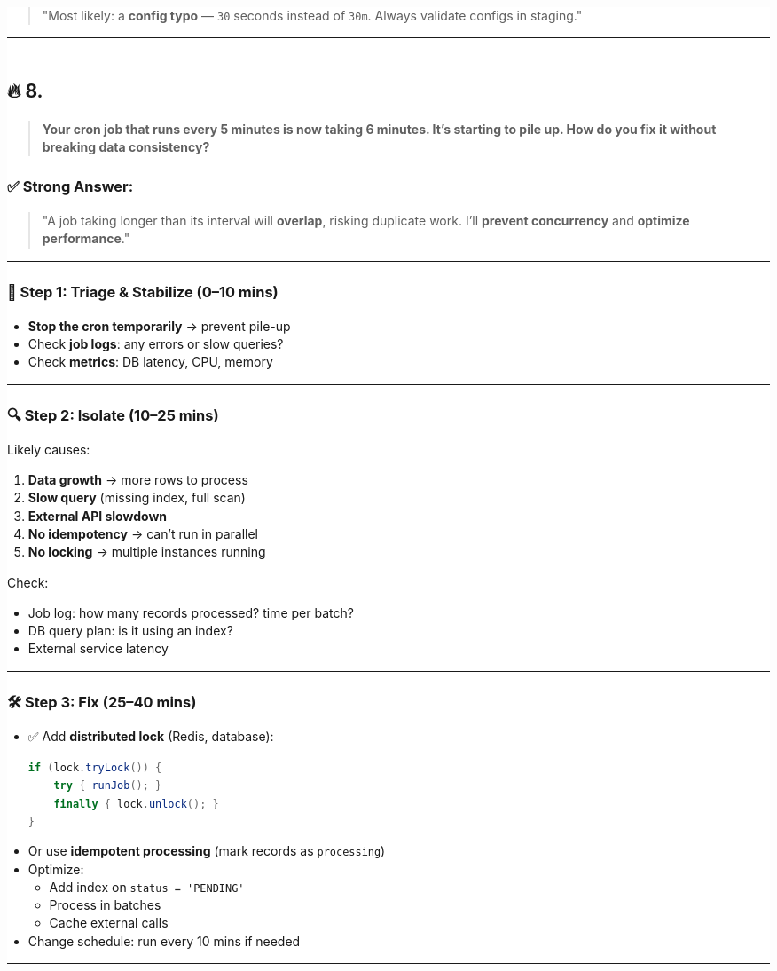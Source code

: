 > "Most likely: a **config typo** — `30` seconds instead of `30m`. Always validate configs in staging."

---

---

## 🔥 8.  
> **Your cron job that runs every 5 minutes is now taking 6 minutes. It’s starting to pile up. How do you fix it without breaking data consistency?**

### ✅ Strong Answer:

> "A job taking longer than its interval will **overlap**, risking duplicate work. I’ll **prevent concurrency** and **optimize performance**."

---

### 🚨 Step 1: Triage & Stabilize (0–10 mins)
- **Stop the cron temporarily** → prevent pile-up
- Check **job logs**: any errors or slow queries?
- Check **metrics**: DB latency, CPU, memory

---

### 🔍 Step 2: Isolate (10–25 mins)
Likely causes:
1. **Data growth** → more rows to process
2. **Slow query** (missing index, full scan)
3. **External API slowdown**
4. **No idempotency** → can’t run in parallel
5. **No locking** → multiple instances running

Check:
- Job log: how many records processed? time per batch?
- DB query plan: is it using an index?
- External service latency

---

### 🛠️ Step 3: Fix (25–40 mins)
- ✅ Add **distributed lock** (Redis, database):
  ```java
  if (lock.tryLock()) {
      try { runJob(); }
      finally { lock.unlock(); }
  }
  ```
- Or use **idempotent processing** (mark records as `processing`)
- Optimize:
  - Add index on `status = 'PENDING'`
  - Process in batches
  - Cache external calls
- Change schedule: run every 10 mins if needed

---